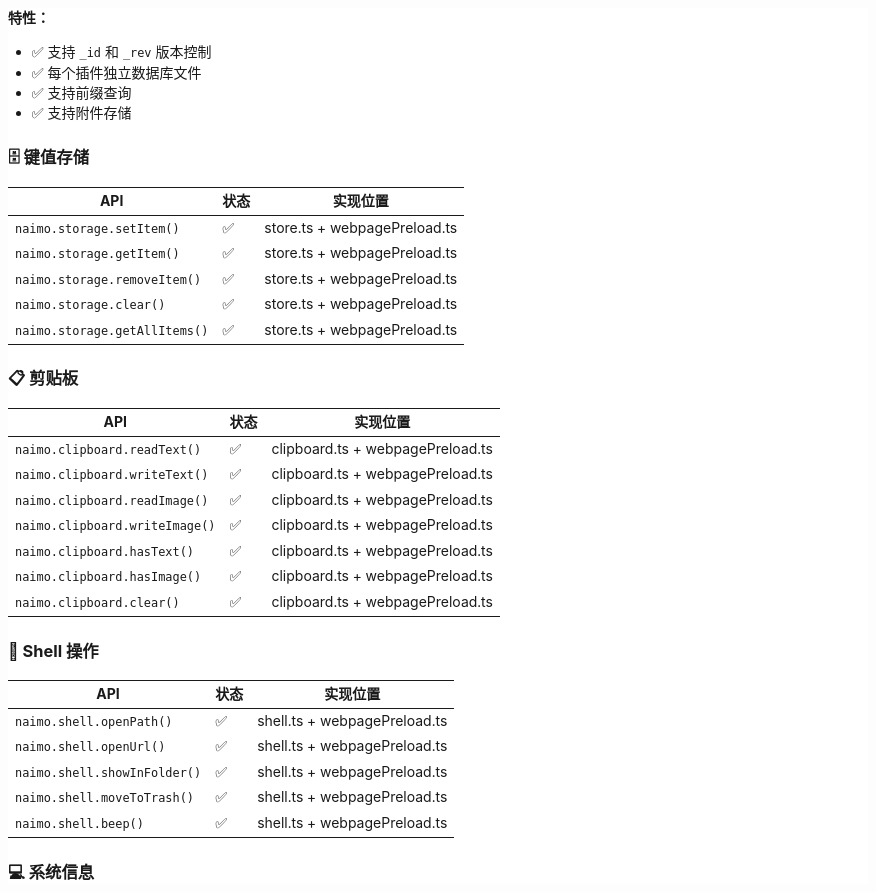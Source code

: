 **特性：**

- ✅ 支持 `_id` 和 `_rev` 版本控制
- ✅ 每个插件独立数据库文件
- ✅ 支持前缀查询
- ✅ 支持附件存储

### 🗄️ 键值存储

| API                           | 状态 | 实现位置                     |
| ----------------------------- | ---- | ---------------------------- |
| `naimo.storage.setItem()`     | ✅   | store.ts + webpagePreload.ts |
| `naimo.storage.getItem()`     | ✅   | store.ts + webpagePreload.ts |
| `naimo.storage.removeItem()`  | ✅   | store.ts + webpagePreload.ts |
| `naimo.storage.clear()`       | ✅   | store.ts + webpagePreload.ts |
| `naimo.storage.getAllItems()` | ✅   | store.ts + webpagePreload.ts |

### 📋 剪贴板

| API                            | 状态 | 实现位置                         |
| ------------------------------ | ---- | -------------------------------- |
| `naimo.clipboard.readText()`   | ✅   | clipboard.ts + webpagePreload.ts |
| `naimo.clipboard.writeText()`  | ✅   | clipboard.ts + webpagePreload.ts |
| `naimo.clipboard.readImage()`  | ✅   | clipboard.ts + webpagePreload.ts |
| `naimo.clipboard.writeImage()` | ✅   | clipboard.ts + webpagePreload.ts |
| `naimo.clipboard.hasText()`    | ✅   | clipboard.ts + webpagePreload.ts |
| `naimo.clipboard.hasImage()`   | ✅   | clipboard.ts + webpagePreload.ts |
| `naimo.clipboard.clear()`      | ✅   | clipboard.ts + webpagePreload.ts |

### 🐚 Shell 操作

| API                          | 状态 | 实现位置                     |
| ---------------------------- | ---- | ---------------------------- |
| `naimo.shell.openPath()`     | ✅   | shell.ts + webpagePreload.ts |
| `naimo.shell.openUrl()`      | ✅   | shell.ts + webpagePreload.ts |
| `naimo.shell.showInFolder()` | ✅   | shell.ts + webpagePreload.ts |
| `naimo.shell.moveToTrash()`  | ✅   | shell.ts + webpagePreload.ts |
| `naimo.shell.beep()`         | ✅   | shell.ts + webpagePreload.ts |

### 💻 系统信息
